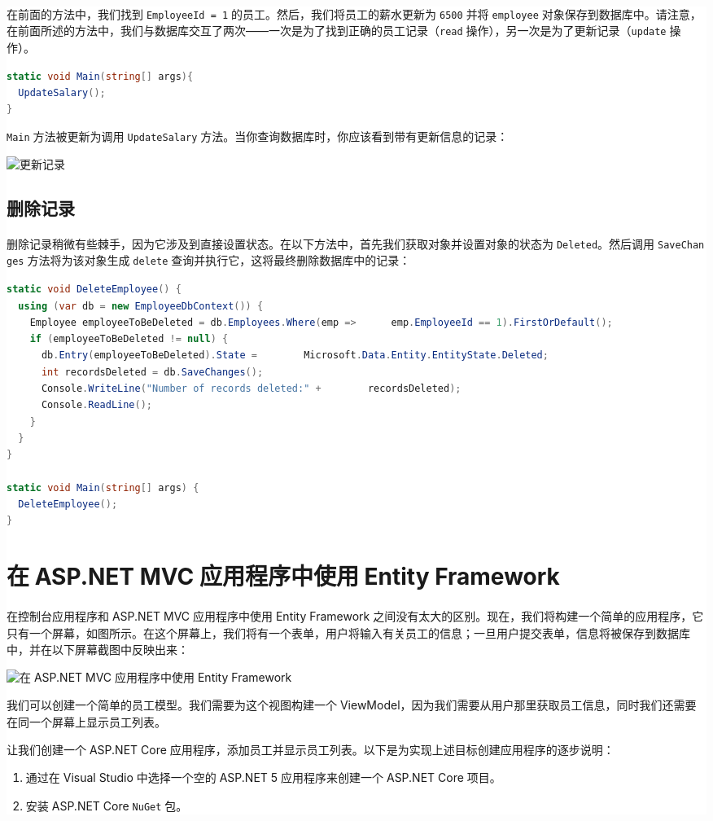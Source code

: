 在前面的方法中，我们找到 `EmployeeId = 1` 的员工。然后，我们将员工的薪水更新为 `6500` 并将 `employee` 对象保存到数据库中。请注意，在前面所述的方法中，我们与数据库交互了两次——一次是为了找到正确的员工记录（`read` 操作），另一次是为了更新记录（`update` 操作）。

```cs
static void Main(string[] args){
  UpdateSalary(); 
} 

```

`Main` 方法被更新为调用 `UpdateSalary` 方法。当你查询数据库时，你应该看到带有更新信息的记录：

![更新记录](img/Image00090.jpg)

## 删除记录

删除记录稍微有些棘手，因为它涉及到直接设置状态。在以下方法中，首先我们获取对象并设置对象的状态为 `Deleted`。然后调用 `SaveChanges` 方法将为该对象生成 `delete` 查询并执行它，这将最终删除数据库中的记录：

```cs
static void DeleteEmployee() { 
  using (var db = new EmployeeDbContext()) { 
    Employee employeeToBeDeleted = db.Employees.Where(emp =>      emp.EmployeeId == 1).FirstOrDefault(); 
    if (employeeToBeDeleted != null) { 
      db.Entry(employeeToBeDeleted).State =        Microsoft.Data.Entity.EntityState.Deleted; 
      int recordsDeleted = db.SaveChanges(); 
      Console.WriteLine("Number of records deleted:" +        recordsDeleted); 
      Console.ReadLine(); 
    } 
  } 
} 

static void Main(string[] args) { 
  DeleteEmployee(); 
} 

```

# 在 ASP.NET MVC 应用程序中使用 Entity Framework

在控制台应用程序和 ASP.NET MVC 应用程序中使用 Entity Framework 之间没有太大的区别。现在，我们将构建一个简单的应用程序，它只有一个屏幕，如图所示。在这个屏幕上，我们将有一个表单，用户将输入有关员工的信息；一旦用户提交表单，信息将被保存到数据库中，并在以下屏幕截图中反映出来：

![在 ASP.NET MVC 应用程序中使用 Entity Framework](img/Image00091.jpg)

我们可以创建一个简单的员工模型。我们需要为这个视图构建一个 ViewModel，因为我们需要从用户那里获取员工信息，同时我们还需要在同一个屏幕上显示员工列表。

让我们创建一个 ASP.NET Core 应用程序，添加员工并显示员工列表。以下是为实现上述目标创建应用程序的逐步说明：

1.  通过在 Visual Studio 中选择一个空的 ASP.NET 5 应用程序来创建一个 ASP.NET Core 项目。

1.  安装 ASP.NET Core `NuGet` 包。
